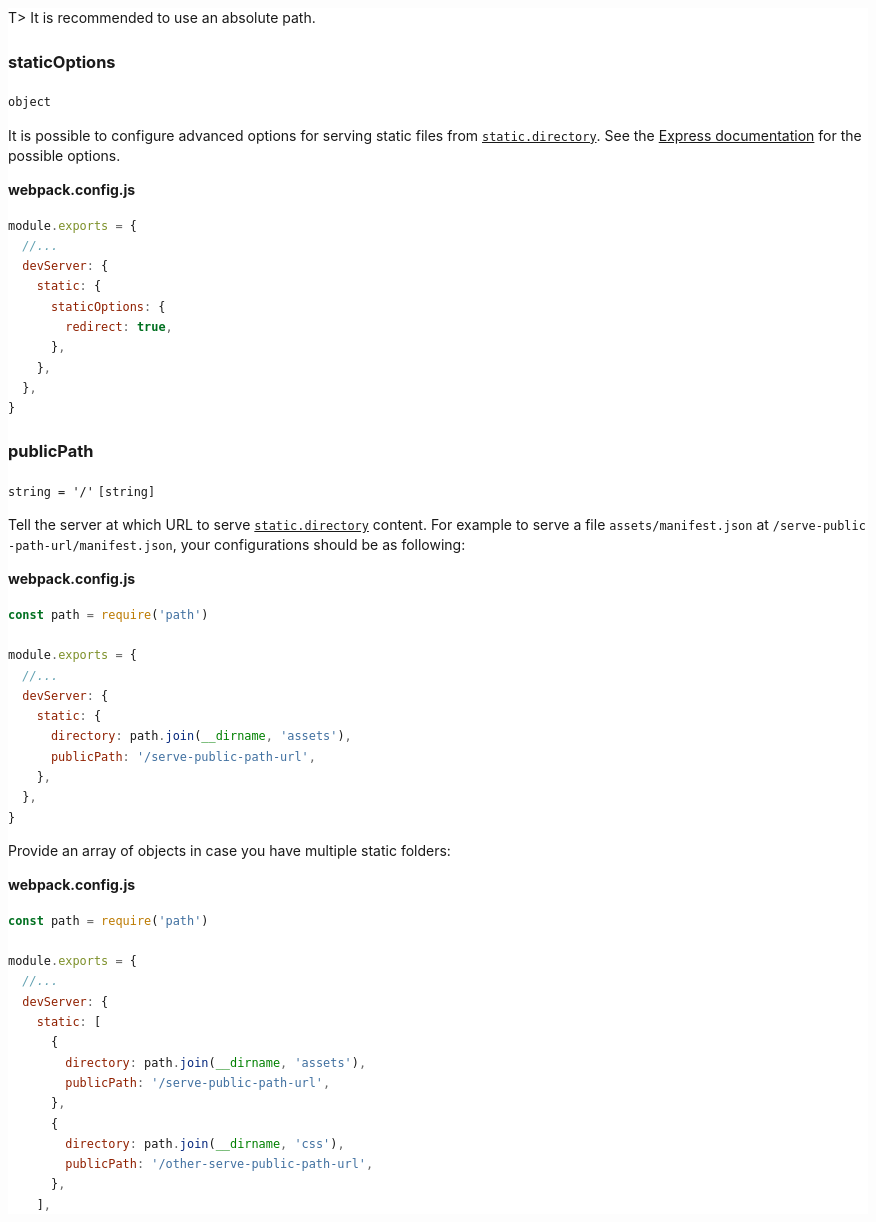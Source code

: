 T> It is recommended to use an absolute path.

### staticOptions

`object`

It is possible to configure advanced options for serving static files from [`static.directory`](#directory). See the [Express documentation](http://expressjs.com/en/4x/api.html#express.static) for the possible options.

**webpack.config.js**

```javascript
module.exports = {
  //...
  devServer: {
    static: {
      staticOptions: {
        redirect: true,
      },
    },
  },
}
```

### publicPath

`string = '/'` `[string]`

Tell the server at which URL to serve [`static.directory`](#directory) content. For example to serve a file `assets/manifest.json` at `/serve-public-path-url/manifest.json`, your configurations should be as following:

**webpack.config.js**

```javascript
const path = require('path')

module.exports = {
  //...
  devServer: {
    static: {
      directory: path.join(__dirname, 'assets'),
      publicPath: '/serve-public-path-url',
    },
  },
}
```

Provide an array of objects in case you have multiple static folders:

**webpack.config.js**

```javascript
const path = require('path')

module.exports = {
  //...
  devServer: {
    static: [
      {
        directory: path.join(__dirname, 'assets'),
        publicPath: '/serve-public-path-url',
      },
      {
        directory: path.join(__dirname, 'css'),
        publicPath: '/other-serve-public-path-url',
      },
    ],
```